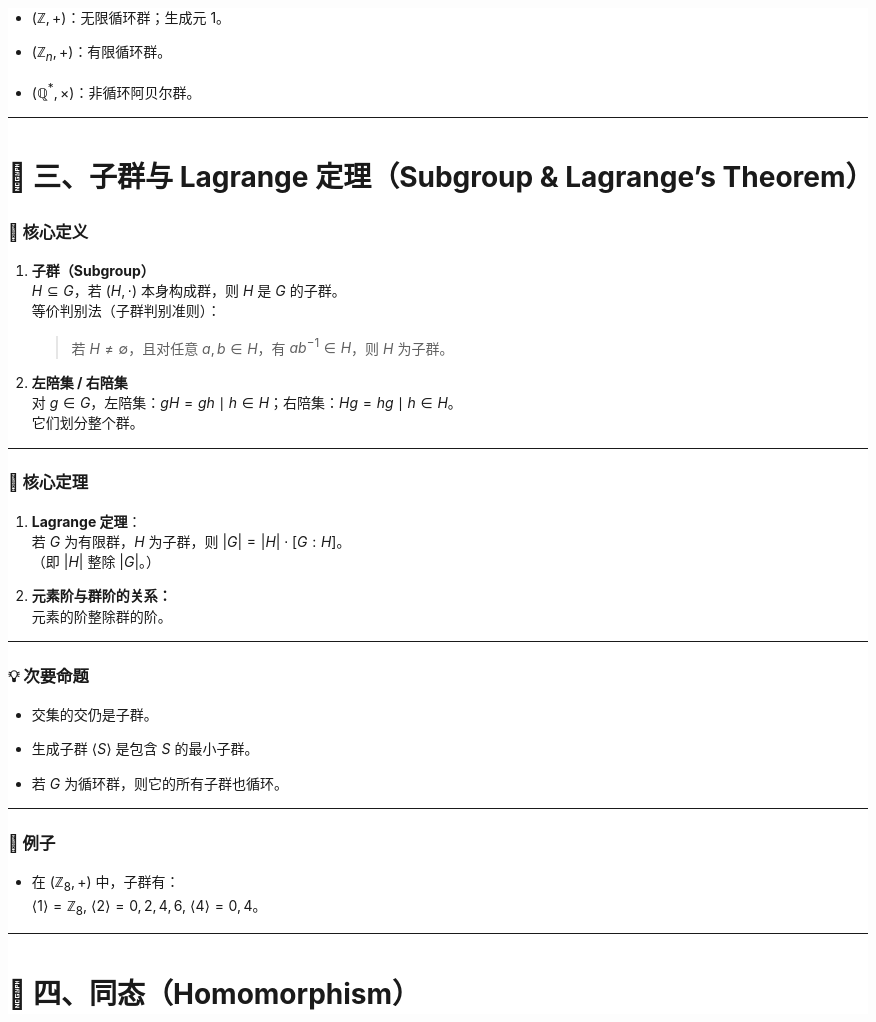 - $(\mathbb{Z}, +)$：无限循环群；生成元 1。
    
- $(\mathbb{Z}_n, +)$：有限循环群。
    
- $(\mathbb{Q}^*, \times)$：非循环阿贝尔群。
    

---

# 🧩 三、子群与 Lagrange 定理（Subgroup & Lagrange’s Theorem）

### 🧱 核心定义

1. **子群（Subgroup）**  
    $H \subseteq G$，若 $(H, \cdot)$ 本身构成群，则 $H$ 是 $G$ 的子群。  
    等价判别法（子群判别准则）：
    
    > 若 $H \ne \emptyset$，且对任意 $a,b \in H$，有 $ab^{-1} \in H$，则 $H$ 为子群。
    
2. **左陪集 / 右陪集**  
    对 $g \in G$，左陪集：$gH = { gh \mid h\in H}$；右陪集：$Hg = { hg \mid h\in H}$。  
    它们划分整个群。
    

---

### 🔑 核心定理

1. **Lagrange 定理**：  
    若 $G$ 为有限群，$H$ 为子群，则 $|G| = |H| \cdot [G:H]$。  
    （即 $|H|$ 整除 $|G|$。）
    
2. **元素阶与群阶的关系：**  
    元素的阶整除群的阶。
    

---

### 💡 次要命题

- 交集的交仍是子群。
    
- 生成子群 $\langle S\rangle$ 是包含 $S$ 的最小子群。
    
- 若 $G$ 为循环群，则它的所有子群也循环。
    

---

### 🧩 例子

- 在 $(\mathbb{Z}_8, +)$ 中，子群有：  
    $\langle 1\rangle = \mathbb{Z}_8$, $\langle 2\rangle = {0,2,4,6}$, $\langle 4\rangle = {0,4}$。
    

---

# 🧩 四、同态（Homomorphism）
